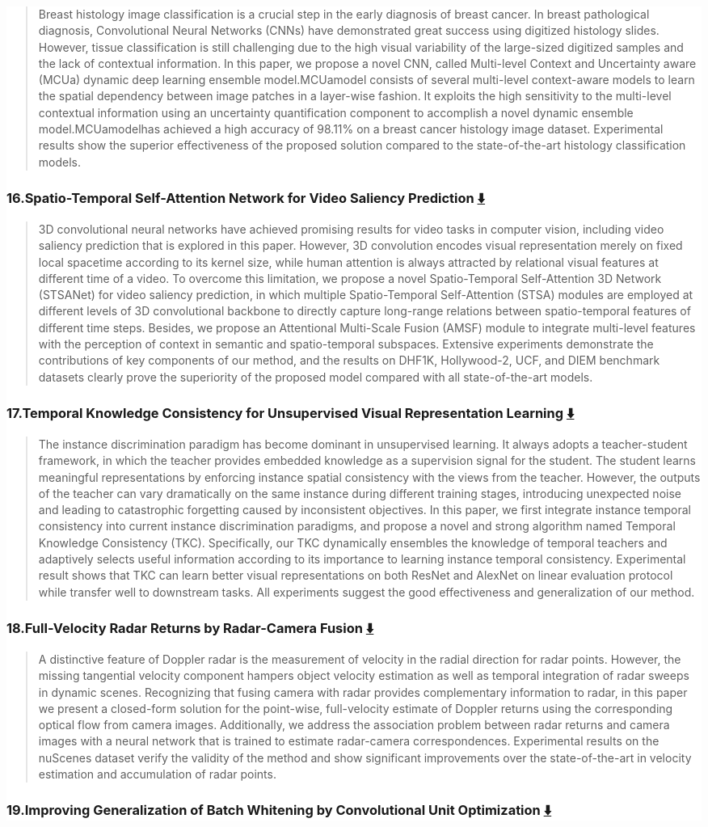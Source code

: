 >  Breast histology image classification is a crucial step in the early diagnosis of breast cancer. In breast pathological diagnosis, Convolutional Neural Networks (CNNs) have demonstrated great success using digitized histology slides. However, tissue classification is still challenging due to the high visual variability of the large-sized digitized samples and the lack of contextual information. In this paper, we propose a novel CNN, called Multi-level Context and Uncertainty aware (MCUa) dynamic deep learning ensemble model.MCUamodel consists of several multi-level context-aware models to learn the spatial dependency between image patches in a layer-wise fashion. It exploits the high sensitivity to the multi-level contextual information using an uncertainty quantification component to accomplish a novel dynamic ensemble model.MCUamodelhas achieved a high accuracy of 98.11% on a breast cancer histology image dataset. Experimental results show the superior effectiveness of the proposed solution compared to the state-of-the-art histology classification models.      
### 16.Spatio-Temporal Self-Attention Network for Video Saliency Prediction  [ :arrow_down: ](https://arxiv.org/pdf/2108.10696.pdf)
>  3D convolutional neural networks have achieved promising results for video tasks in computer vision, including video saliency prediction that is explored in this paper. However, 3D convolution encodes visual representation merely on fixed local spacetime according to its kernel size, while human attention is always attracted by relational visual features at different time of a video. To overcome this limitation, we propose a novel Spatio-Temporal Self-Attention 3D Network (STSANet) for video saliency prediction, in which multiple Spatio-Temporal Self-Attention (STSA) modules are employed at different levels of 3D convolutional backbone to directly capture long-range relations between spatio-temporal features of different time steps. Besides, we propose an Attentional Multi-Scale Fusion (AMSF) module to integrate multi-level features with the perception of context in semantic and spatio-temporal subspaces. Extensive experiments demonstrate the contributions of key components of our method, and the results on DHF1K, Hollywood-2, UCF, and DIEM benchmark datasets clearly prove the superiority of the proposed model compared with all state-of-the-art models.      
### 17.Temporal Knowledge Consistency for Unsupervised Visual Representation Learning  [ :arrow_down: ](https://arxiv.org/pdf/2108.10668.pdf)
>  The instance discrimination paradigm has become dominant in unsupervised learning. It always adopts a teacher-student framework, in which the teacher provides embedded knowledge as a supervision signal for the student. The student learns meaningful representations by enforcing instance spatial consistency with the views from the teacher. However, the outputs of the teacher can vary dramatically on the same instance during different training stages, introducing unexpected noise and leading to catastrophic forgetting caused by inconsistent objectives. In this paper, we first integrate instance temporal consistency into current instance discrimination paradigms, and propose a novel and strong algorithm named Temporal Knowledge Consistency (TKC). Specifically, our TKC dynamically ensembles the knowledge of temporal teachers and adaptively selects useful information according to its importance to learning instance temporal consistency. Experimental result shows that TKC can learn better visual representations on both ResNet and AlexNet on linear evaluation protocol while transfer well to downstream tasks. All experiments suggest the good effectiveness and generalization of our method.      
### 18.Full-Velocity Radar Returns by Radar-Camera Fusion  [ :arrow_down: ](https://arxiv.org/pdf/2108.10637.pdf)
>  A distinctive feature of Doppler radar is the measurement of velocity in the radial direction for radar points. However, the missing tangential velocity component hampers object velocity estimation as well as temporal integration of radar sweeps in dynamic scenes. Recognizing that fusing camera with radar provides complementary information to radar, in this paper we present a closed-form solution for the point-wise, full-velocity estimate of Doppler returns using the corresponding optical flow from camera images. Additionally, we address the association problem between radar returns and camera images with a neural network that is trained to estimate radar-camera correspondences. Experimental results on the nuScenes dataset verify the validity of the method and show significant improvements over the state-of-the-art in velocity estimation and accumulation of radar points.      
### 19.Improving Generalization of Batch Whitening by Convolutional Unit Optimization  [ :arrow_down: ](https://arxiv.org/pdf/2108.10629.pdf)